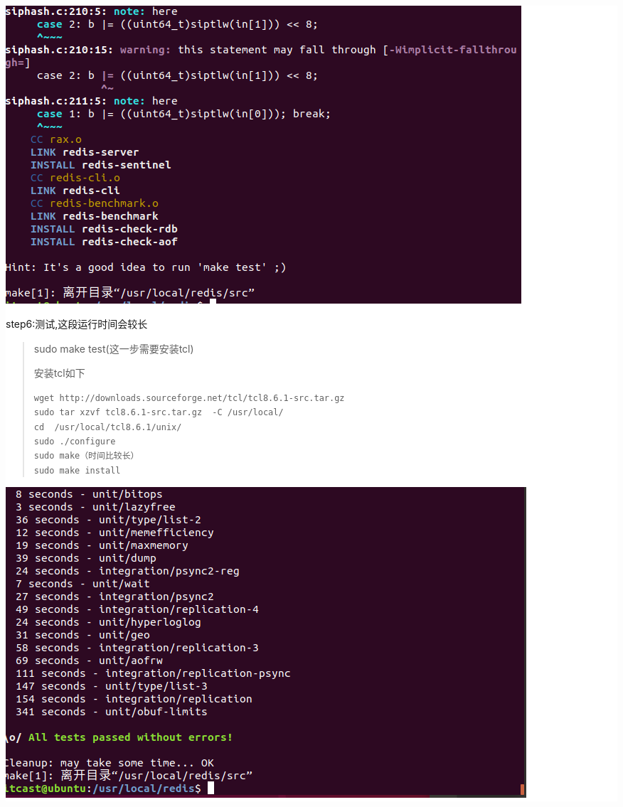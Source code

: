   ![1562382849623](./assets/1562382849623.png)

  step6:测试,这段运⾏时间会较⻓

  > sudo make test(这一步需要安装tcl)
  >
  > 安装tcl如下
  >
  > ```
  > wget http://downloads.sourceforge.net/tcl/tcl8.6.1-src.tar.gz
  > sudo tar xzvf tcl8.6.1-src.tar.gz  -C /usr/local/
  > cd  /usr/local/tcl8.6.1/unix/
  > sudo ./configure
  > sudo make（时间比较长）
  > sudo make install
  > ```

  ![1562384250439](./assets/1562384250439.png)
